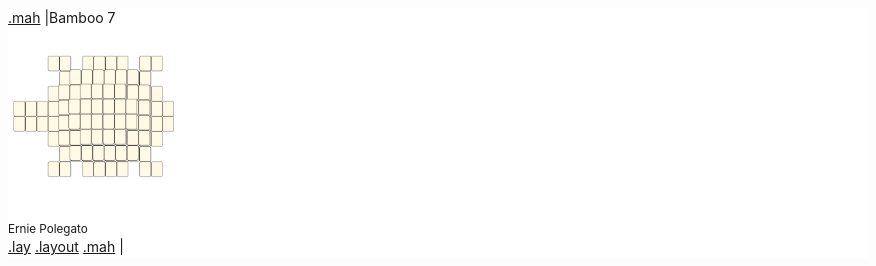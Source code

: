 [.mah](./eplayouts/eporacle01/bamboo_5.mah) |Bamboo 7<br><img src="./eplayouts/eporacle01/bamboo_7.svg" height="180" width="175"><br> <sub>Ernie Polegato</sub> <br>[.lay](./eplayouts/eporacle01/bamboo_7.lay)  [.layout](./eplayouts/eporacle01/bamboo_7.layout)  [.mah](./eplayouts/eporacle01/bamboo_7.mah) |
